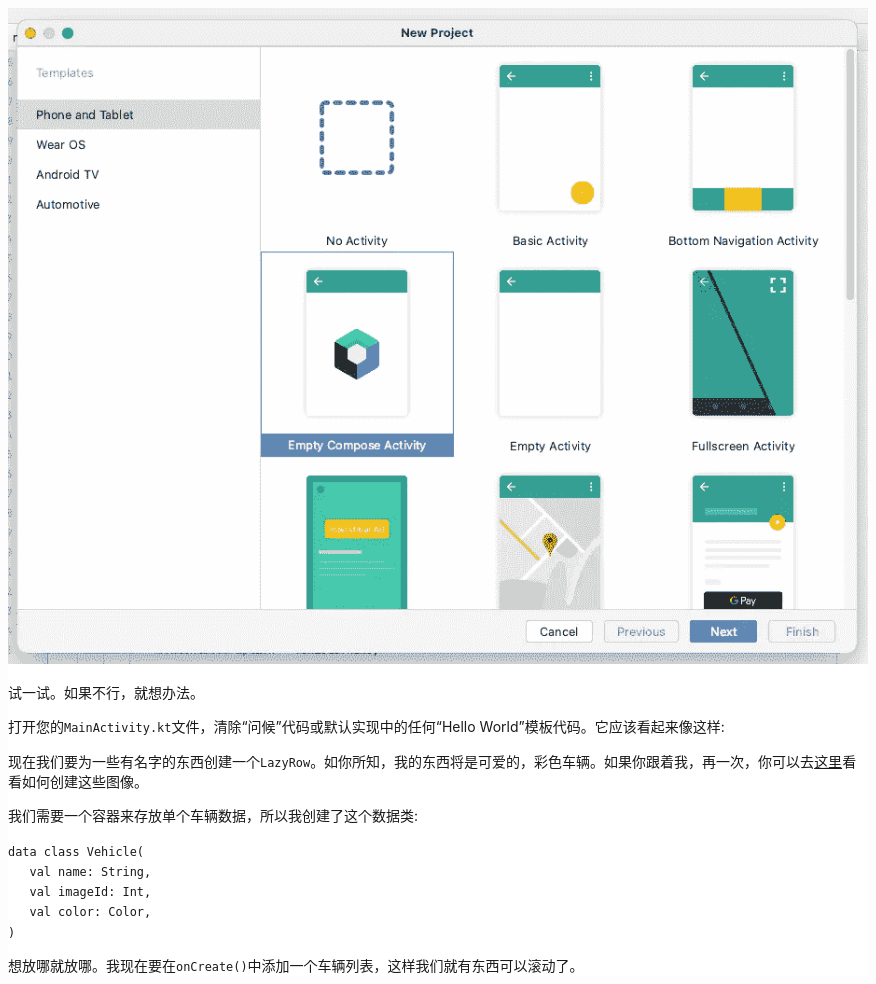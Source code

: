 ![](img/e0b2af7639b3c97a9ef361b7e98f3e0f.png)

试一试。如果不行，就想办法。

打开您的`MainActivity.kt`文件，清除“问候”代码或默认实现中的任何“Hello World”模板代码。它应该看起来像这样:

现在我们要为一些有名字的东西创建一个`LazyRow`。如你所知，我的东西将是可爱的，彩色车辆。如果你跟着我，再一次，你可以去[这里](https://medium.com/@hellajoey/tldr-how-to-make-quick-sample-images-in-android-studio-fe77e21c8ef0)看看如何创建这些图像。

我们需要一个容器来存放单个车辆数据，所以我创建了这个数据类:

```
data class Vehicle(
   val name: String,
   val imageId: Int,
   val color: Color,
)
```

想放哪就放哪。我现在要在`onCreate()`中添加一个车辆列表，这样我们就有东西可以滚动了。
